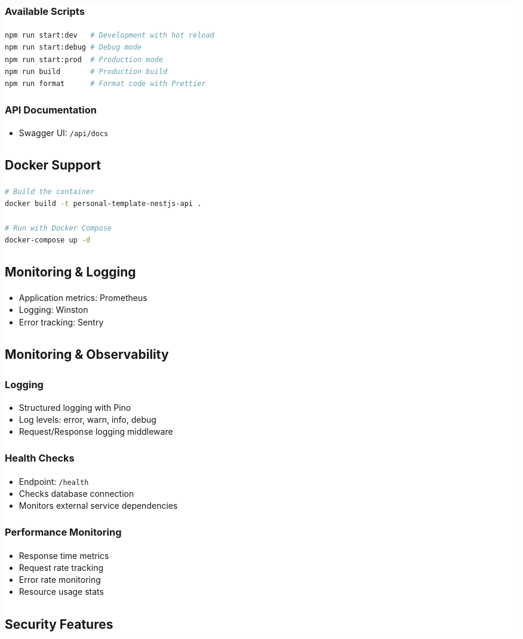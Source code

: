 ### Available Scripts

```bash
npm run start:dev   # Development with hot reload
npm run start:debug # Debug mode
npm run start:prod  # Production mode
npm run build       # Production build
npm run format      # Format code with Prettier
```

### API Documentation

- Swagger UI: `/api/docs`

## Docker Support

```bash
# Build the container
docker build -t personal-template-nestjs-api .

# Run with Docker Compose
docker-compose up -d
```

## Monitoring & Logging

- Application metrics: Prometheus
- Logging: Winston
- Error tracking: Sentry

## Monitoring & Observability

### Logging

- Structured logging with Pino
- Log levels: error, warn, info, debug
- Request/Response logging middleware

### Health Checks

- Endpoint: `/health`
- Checks database connection
- Monitors external service dependencies

### Performance Monitoring

- Response time metrics
- Request rate tracking
- Error rate monitoring
- Resource usage stats

## Security Features
